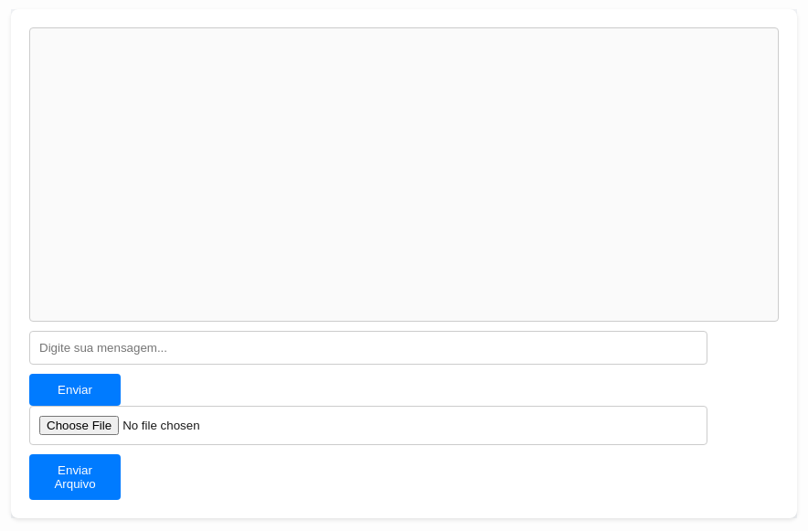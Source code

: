 <!DOCTYPE html>
<html lang="pt-BR">
<head>
    <meta charset="UTF-8">
    <meta name="viewport" content="width=device-width, initial-scale=1.0">
    <title>Chatbot Financeiro</title>
    <style>
        body {
            font-family: Arial, sans-serif;
            background-color: #f0f2f5;
            margin: 0;
            padding: 20px;
        }
        #chatbox, #stockbox {
            background-color: #fff;
            border-radius: 8px;
            box-shadow: 0 2px 4px rgba(0, 0, 0, 0.1);
            padding: 20px;
            margin-bottom: 20px;
        }
        #user-input, #stock-symbol, #file-input {
            width: calc(100% - 100px);
            padding: 10px;
            margin-bottom: 10px;
            border-radius: 4px;
            border: 1px solid #ccc;
        }
        button {
            width: 100px;
            padding: 10px;
            border: none;
            border-radius: 4px;
            background-color: #007bff;
            color: white;
            cursor: pointer;
        }
        button:hover {
            background-color: #0056b3;
        }
        #messages {
            height: 300px;
            overflow-y: scroll;
            border: 1px solid #ccc;
            padding: 10px;
            margin-bottom: 10px;
            background-color: #fafafa;
            border-radius: 4px;
        }
        #stock-price {
            margin-top: 10px;
        }
        a {
            text-decoration: none;
            color: #007bff;
        }
    </style>
</head>
<body>
    <div id="chatbox">
        <div id="messages"></div>
        <input type="text" id="user-input" placeholder="Digite sua mensagem...">
        <button onclick="sendMessage()">Enviar</button>
        <input type="file" id="file-input">
        <button onclick="sendFile()">Enviar Arquivo</button>
